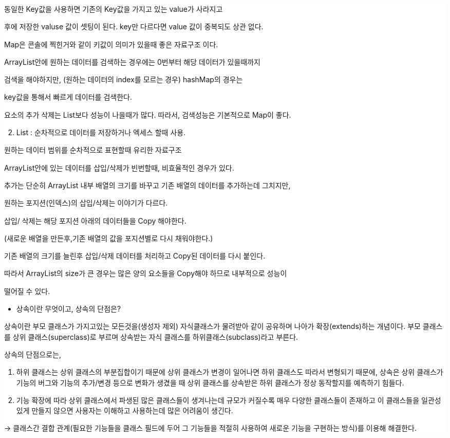  

동일한 Key값을 사용하면 기존의 Key값을 가지고 있는 value가 사라지고

후에 저장한 valuse 값이 셋팅이 된다. key만 다르다면 value 값이 중복되도 상관 없다.

Map은 콘솔에 찍힌거와 같이 키값이 의미가 있을때 좋은 자료구조 이다.

ArrayList안에 원하는 데이터를 검색하는 경우에는 0번부터 해당 데이터가 있을때까지

검색을 해야하지만, (원하는 데이터의 index를 모르는 경우) hashMap의 경우는 

key값을 통해서 빠르게 데이터를 검색한다. 

요소의 추가 삭제는 List보다 성능이 나을때가 많다. 따라서, 검색성능은 기본적으로 Map이 좋다.

 

 

2) List :  순차적으로 데이터를 저장하거나 엑세스 할때 사용.

원하는 데이터 범위를 순차적으로 표현할때 유리한 자료구조

 

ArrayList안에 있는 데이터를 삽입/삭제가 빈번할때, 비효율적인 경우가 있다.

추가는 단순히 ArrayList 내부 배열의 크기를 바꾸고 기존 배열의 데이터를 추가하는데 그치지만,

원하는 포지션(인덱스)의 삽입/삭제는 이야기가 다르다. 

 

삽입/ 삭제는 해당 포지션 아래의 데이터들을 Copy 해야한다. 

(새로운 배열을 만든후,기존 배열의 값을 포지션별로 다시 채워야한다.)

기존 배열의 크기를 늘린후 삽입/삭제 데이터를 처리하고 Copy된 데이터를 다시 붙인다.

따라서 ArrayList의 size가 큰 경우는 많은 양의 요소들을 Copy해야 하므로 내부적으로 성능이

떨어질 수 있다.

 

 

 

- 상속이란 무엇이고, 상속의 단점은? 

상속이란 부모 클래스가 가지고있는 모든것을(생성자 제외) 자식클래스가 물려받아 같이 공유하며 나아가 확장(extends)하는 개념이다. 부모 클래스를 상위 클래스(superclass)로 부르며 상속받는 자식 클래스를 하위클래스(subclass)라고 부른다.

 

상속의 단점으로는,

1. 하위 클래스는 상위 클래스의 부분집합이기 때문에 상위 클래스가 변경이 일어나면 하위 클래스도 따라서 변형되기 때문에, 상속은 상위 클래스가 기능의 버그와 기능의 추가/변경 등으로 변화가 생겼을 때 상위 클래스를 상속받은 하위 클래스가 정상 동작할지를 예측하기 힘들다.

2. 기능 확장에 따라 상위 클래스에서 파생된 많은 클래스들이 생겨나는데 규모가 커질수록 매우 다양한 클래스들이 존재하고 이 클래스들을 일관성있게 만들지 않으면 사용자는 이해하고 사용하는데 많은 어려움이 생긴다.


→ 클래스간 결합 관계(필요한 기능들을 클래스 필드에 두어 그 기능들을 적절히 사용하여 새로운 기능을 구현하는 방식)를 이용해 해결한다. 


 
